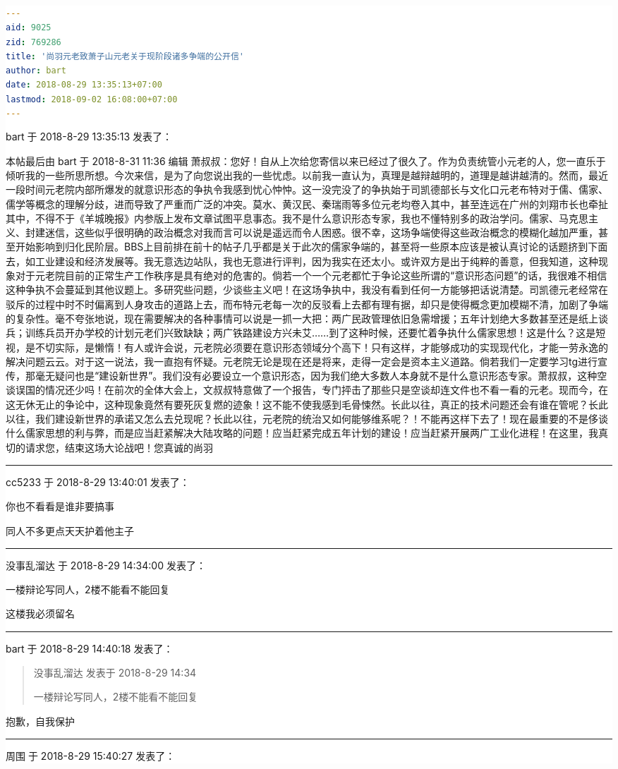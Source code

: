 ```yaml
---
aid: 9025
zid: 769286
title: '尚羽元老致萧子山元老关于现阶段诸多争端的公开信'
author: bart
date: 2018-08-29 13:35:13+07:00
lastmod: 2018-09-02 16:08:00+07:00
---
```


bart 于 2018-8-29 13:35:13 发表了：

本帖最后由 bart 于 2018-8-31 11:36 编辑 萧叔叔：您好！自从上次给您寄信以来已经过了很久了。作为负责统管小元老的人，您一直乐于倾听我的一些所思所想。今次来信，是为了向您说出我的一些忧虑。以前我一直认为，真理是越辩越明的，道理是越讲越清的。然而，最近一段时间元老院内部所爆发的就意识形态的争执令我感到忧心忡忡。这一没完没了的争执始于司凯德部长与文化口元老布特对于儒、儒家、儒学等概念的理解分歧，进而导致了严重而广泛的冲突。莫水、黄汉民、秦瑞雨等多位元老均卷入其中，甚至连远在广州的刘翔市长也牵扯其中，不得不于《羊城晚报》内参版上发布文章试图平息事态。我不是什么意识形态专家，我也不懂特别多的政治学问。儒家、马克思主义、封建迷信，这些似乎很明确的政治概念对我而言可以说是遥远而令人困惑。很不幸，这场争端使得这些政治概念的模糊化越加严重，甚至开始影响到归化民阶层。BBS上目前排在前十的帖子几乎都是关于此次的儒家争端的，甚至将一些原本应该是被认真讨论的话题挤到下面去，如工业建设和经济发展等。我无意选边站队，我也无意进行评判，因为我实在还太小。或许双方是出于纯粹的善意，但我知道，这种现象对于元老院目前的正常生产工作秩序是具有绝对的危害的。倘若一个一个元老都忙于争论这些所谓的“意识形态问题”的话，我很难不相信这种争执不会蔓延到其他议题上。多研究些问题，少谈些主义吧！在这场争执中，我没有看到任何一方能够把话说清楚。司凯德元老经常在驳斥的过程中时不时偏离到人身攻击的道路上去，而布特元老每一次的反驳看上去都有理有据，却只是使得概念更加模糊不清，加剧了争端的复杂性。毫不夸张地说，现在需要解决的各种事情可以说是一抓一大把：两广民政管理依旧急需增援；五年计划绝大多数甚至还是纸上谈兵；训练兵员开办学校的计划元老们兴致缺缺；两广铁路建设方兴未艾……到了这种时候，还要忙着争执什么儒家思想！这是什么？这是短视，是不切实际，是懒惰！有人或许会说，元老院必须要在意识形态领域分个高下！只有这样，才能够成功的实现现代化，才能一劳永逸的解决问题云云。对于这一说法，我一直抱有怀疑。元老院无论是现在还是将来，走得一定会是资本主义道路。倘若我们一定要学习tg进行宣传，那毫无疑问也是“建设新世界”。我们没有必要设立一个意识形态，因为我们绝大多数人本身就不是什么意识形态专家。萧叔叔，这种空谈误国的情况还少吗！在前次的全体大会上，文叔叔特意做了一个报告，专门抨击了那些只是空谈却连文件也不看一看的元老。现而今，在这无休无止的争论中，这种现象竟然有要死灰复燃的迹象！这不能不使我感到毛骨悚然。长此以往，真正的技术问题还会有谁在管呢？长此以往，我们建设新世界的承诺又怎么去兑现呢？长此以往，元老院的统治又如何能够维系呢？！不能再这样下去了！现在最重要的不是侈谈什么儒家思想的利与弊，而是应当赶紧解决大陆攻略的问题！应当赶紧完成五年计划的建设！应当赶紧开展两广工业化进程！在这里，我真切的请求您，结束这场大论战吧！您真诚的尚羽

---------

cc5233 于 2018-8-29 13:40:01 发表了：

你也不看看是谁非要搞事

同人不多更点天天护着他主子

---------

没事乱溜达 于 2018-8-29 14:34:00 发表了：

一楼辩论写同人，2楼不能看不能回复

这楼我必须留名

---------

bart 于 2018-8-29 14:40:18 发表了：

> 没事乱溜达 发表于 2018-8-29 14:34
> 
> 一楼辩论写同人，2楼不能看不能回复



抱歉，自我保护

---------

周围 于 2018-8-29 15:40:27 发表了：
